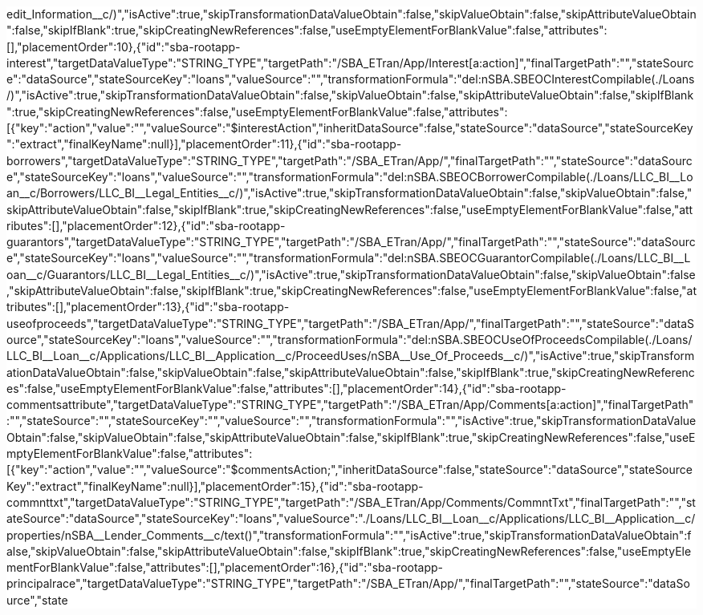 edit_Information__c/)&quot;,&quot;isActive&quot;:true,&quot;skipTransformationDataValueObtain&quot;:false,&quot;skipValueObtain&quot;:false,&quot;skipAttributeValueObtain&quot;:false,&quot;skipIfBlank&quot;:true,&quot;skipCreatingNewReferences&quot;:false,&quot;useEmptyElementForBlankValue&quot;:false,&quot;attributes&quot;:[],&quot;placementOrder&quot;:10},{&quot;id&quot;:&quot;sba-rootapp-interest&quot;,&quot;targetDataValueType&quot;:&quot;STRING_TYPE&quot;,&quot;targetPath&quot;:&quot;/SBA_ETran/App/Interest[a:action]&quot;,&quot;finalTargetPath&quot;:&quot;&quot;,&quot;stateSource&quot;:&quot;dataSource&quot;,&quot;stateSourceKey&quot;:&quot;loans&quot;,&quot;valueSource&quot;:&quot;&quot;,&quot;transformationFormula&quot;:&quot;del:nSBA.SBEOCInterestCompilable(./Loans/)&quot;,&quot;isActive&quot;:true,&quot;skipTransformationDataValueObtain&quot;:false,&quot;skipValueObtain&quot;:false,&quot;skipAttributeValueObtain&quot;:false,&quot;skipIfBlank&quot;:true,&quot;skipCreatingNewReferences&quot;:false,&quot;useEmptyElementForBlankValue&quot;:false,&quot;attributes&quot;:[{&quot;key&quot;:&quot;action&quot;,&quot;value&quot;:&quot;&quot;,&quot;valueSource&quot;:&quot;$interestAction&quot;,&quot;inheritDataSource&quot;:false,&quot;stateSource&quot;:&quot;dataSource&quot;,&quot;stateSourceKey&quot;:&quot;extract&quot;,&quot;finalKeyName&quot;:null}],&quot;placementOrder&quot;:11},{&quot;id&quot;:&quot;sba-rootapp-borrowers&quot;,&quot;targetDataValueType&quot;:&quot;STRING_TYPE&quot;,&quot;targetPath&quot;:&quot;/SBA_ETran/App/&quot;,&quot;finalTargetPath&quot;:&quot;&quot;,&quot;stateSource&quot;:&quot;dataSource&quot;,&quot;stateSourceKey&quot;:&quot;loans&quot;,&quot;valueSource&quot;:&quot;&quot;,&quot;transformationFormula&quot;:&quot;del:nSBA.SBEOCBorrowerCompilable(./Loans/LLC_BI__Loan__c/Borrowers/LLC_BI__Legal_Entities__c/)&quot;,&quot;isActive&quot;:true,&quot;skipTransformationDataValueObtain&quot;:false,&quot;skipValueObtain&quot;:false,&quot;skipAttributeValueObtain&quot;:false,&quot;skipIfBlank&quot;:true,&quot;skipCreatingNewReferences&quot;:false,&quot;useEmptyElementForBlankValue&quot;:false,&quot;attributes&quot;:[],&quot;placementOrder&quot;:12},{&quot;id&quot;:&quot;sba-rootapp-guarantors&quot;,&quot;targetDataValueType&quot;:&quot;STRING_TYPE&quot;,&quot;targetPath&quot;:&quot;/SBA_ETran/App/&quot;,&quot;finalTargetPath&quot;:&quot;&quot;,&quot;stateSource&quot;:&quot;dataSource&quot;,&quot;stateSourceKey&quot;:&quot;loans&quot;,&quot;valueSource&quot;:&quot;&quot;,&quot;transformationFormula&quot;:&quot;del:nSBA.SBEOCGuarantorCompilable(./Loans/LLC_BI__Loan__c/Guarantors/LLC_BI__Legal_Entities__c/)&quot;,&quot;isActive&quot;:true,&quot;skipTransformationDataValueObtain&quot;:false,&quot;skipValueObtain&quot;:false,&quot;skipAttributeValueObtain&quot;:false,&quot;skipIfBlank&quot;:true,&quot;skipCreatingNewReferences&quot;:false,&quot;useEmptyElementForBlankValue&quot;:false,&quot;attributes&quot;:[],&quot;placementOrder&quot;:13},{&quot;id&quot;:&quot;sba-rootapp-useofproceeds&quot;,&quot;targetDataValueType&quot;:&quot;STRING_TYPE&quot;,&quot;targetPath&quot;:&quot;/SBA_ETran/App/&quot;,&quot;finalTargetPath&quot;:&quot;&quot;,&quot;stateSource&quot;:&quot;dataSource&quot;,&quot;stateSourceKey&quot;:&quot;loans&quot;,&quot;valueSource&quot;:&quot;&quot;,&quot;transformationFormula&quot;:&quot;del:nSBA.SBEOCUseOfProceedsCompilable(./Loans/LLC_BI__Loan__c/Applications/LLC_BI__Application__c/ProceedUses/nSBA__Use_Of_Proceeds__c/)&quot;,&quot;isActive&quot;:true,&quot;skipTransformationDataValueObtain&quot;:false,&quot;skipValueObtain&quot;:false,&quot;skipAttributeValueObtain&quot;:false,&quot;skipIfBlank&quot;:true,&quot;skipCreatingNewReferences&quot;:false,&quot;useEmptyElementForBlankValue&quot;:false,&quot;attributes&quot;:[],&quot;placementOrder&quot;:14},{&quot;id&quot;:&quot;sba-rootapp-commentsattribute&quot;,&quot;targetDataValueType&quot;:&quot;STRING_TYPE&quot;,&quot;targetPath&quot;:&quot;/SBA_ETran/App/Comments[a:action]&quot;,&quot;finalTargetPath&quot;:&quot;&quot;,&quot;stateSource&quot;:&quot;&quot;,&quot;stateSourceKey&quot;:&quot;&quot;,&quot;valueSource&quot;:&quot;&quot;,&quot;transformationFormula&quot;:&quot;&quot;,&quot;isActive&quot;:true,&quot;skipTransformationDataValueObtain&quot;:false,&quot;skipValueObtain&quot;:false,&quot;skipAttributeValueObtain&quot;:false,&quot;skipIfBlank&quot;:true,&quot;skipCreatingNewReferences&quot;:false,&quot;useEmptyElementForBlankValue&quot;:false,&quot;attributes&quot;:[{&quot;key&quot;:&quot;action&quot;,&quot;value&quot;:&quot;&quot;,&quot;valueSource&quot;:&quot;$commentsAction;&quot;,&quot;inheritDataSource&quot;:false,&quot;stateSource&quot;:&quot;dataSource&quot;,&quot;stateSourceKey&quot;:&quot;extract&quot;,&quot;finalKeyName&quot;:null}],&quot;placementOrder&quot;:15},{&quot;id&quot;:&quot;sba-rootapp-commnttxt&quot;,&quot;targetDataValueType&quot;:&quot;STRING_TYPE&quot;,&quot;targetPath&quot;:&quot;/SBA_ETran/App/Comments/CommntTxt&quot;,&quot;finalTargetPath&quot;:&quot;&quot;,&quot;stateSource&quot;:&quot;dataSource&quot;,&quot;stateSourceKey&quot;:&quot;loans&quot;,&quot;valueSource&quot;:&quot;./Loans/LLC_BI__Loan__c/Applications/LLC_BI__Application__c/properties/nSBA__Lender_Comments__c/text()&quot;,&quot;transformationFormula&quot;:&quot;&quot;,&quot;isActive&quot;:true,&quot;skipTransformationDataValueObtain&quot;:false,&quot;skipValueObtain&quot;:false,&quot;skipAttributeValueObtain&quot;:false,&quot;skipIfBlank&quot;:true,&quot;skipCreatingNewReferences&quot;:false,&quot;useEmptyElementForBlankValue&quot;:false,&quot;attributes&quot;:[],&quot;placementOrder&quot;:16},{&quot;id&quot;:&quot;sba-rootapp-principalrace&quot;,&quot;targetDataValueType&quot;:&quot;STRING_TYPE&quot;,&quot;targetPath&quot;:&quot;/SBA_ETran/App/&quot;,&quot;finalTargetPath&quot;:&quot;&quot;,&quot;stateSource&quot;:&quot;dataSource&quot;,&quot;state